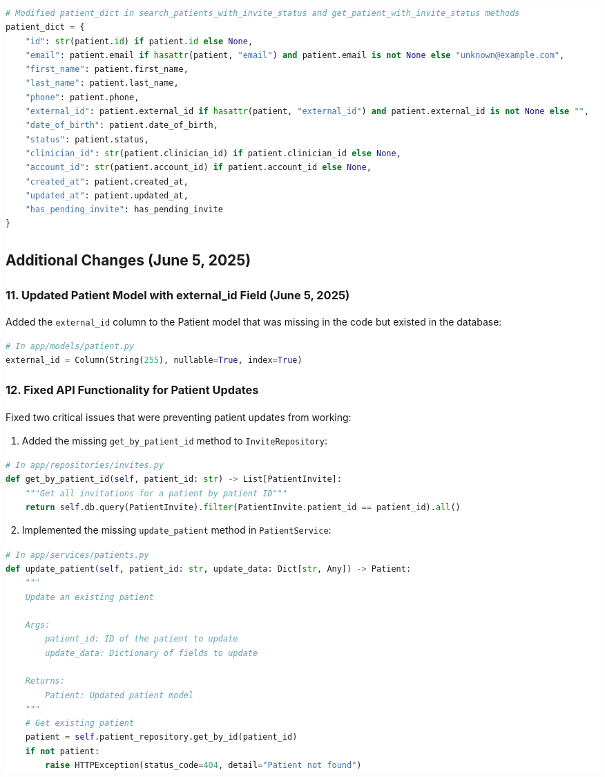 ```python
# Modified patient_dict in search_patients_with_invite_status and get_patient_with_invite_status methods
patient_dict = {
    "id": str(patient.id) if patient.id else None,
    "email": patient.email if hasattr(patient, "email") and patient.email is not None else "unknown@example.com",
    "first_name": patient.first_name,
    "last_name": patient.last_name,
    "phone": patient.phone,
    "external_id": patient.external_id if hasattr(patient, "external_id") and patient.external_id is not None else "",
    "date_of_birth": patient.date_of_birth,
    "status": patient.status,
    "clinician_id": str(patient.clinician_id) if patient.clinician_id else None,
    "account_id": str(patient.account_id) if patient.account_id else None,
    "created_at": patient.created_at,
    "updated_at": patient.updated_at,
    "has_pending_invite": has_pending_invite
}
```

## Additional Changes (June 5, 2025)

### 11. Updated Patient Model with external_id Field (June 5, 2025)

Added the `external_id` column to the Patient model that was missing in the code but existed in the database:

```python
# In app/models/patient.py
external_id = Column(String(255), nullable=True, index=True)
```

### 12. Fixed API Functionality for Patient Updates

Fixed two critical issues that were preventing patient updates from working:

1. Added the missing `get_by_patient_id` method to `InviteRepository`:

```python
# In app/repositories/invites.py
def get_by_patient_id(self, patient_id: str) -> List[PatientInvite]:
    """Get all invitations for a patient by patient ID"""
    return self.db.query(PatientInvite).filter(PatientInvite.patient_id == patient_id).all()
```

2. Implemented the missing `update_patient` method in `PatientService`:

```python
# In app/services/patients.py
def update_patient(self, patient_id: str, update_data: Dict[str, Any]) -> Patient:
    """
    Update an existing patient
    
    Args:
        patient_id: ID of the patient to update
        update_data: Dictionary of fields to update
        
    Returns:
        Patient: Updated patient model
    """
    # Get existing patient
    patient = self.patient_repository.get_by_id(patient_id)
    if not patient:
        raise HTTPException(status_code=404, detail="Patient not found")
```